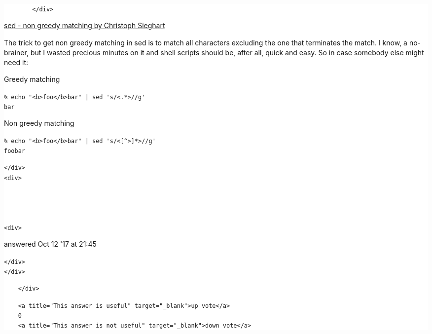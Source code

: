 

</div>

            </div>
            


<div>
    <div>
<p><a href="http://0x2a.at/blog/2008/07/sed--non-greedy-matching/" target="_blank">sed - non greedy matching by Christoph Sieghart</a></p>

<p>The trick to get non greedy matching in sed is to match all characters excluding the one that terminates the match. I know, a no-brainer, but I wasted precious minutes on it and shell scripts should be, after all, quick and easy. So in case somebody else might need it:</p>

<p>Greedy matching</p>

<pre><code>% echo "&lt;b&gt;foo&lt;/b&gt;bar" | sed 's/&lt;.*&gt;//g'
bar</code></pre>

<p>Non greedy matching</p>

<pre><code>% echo "&lt;b&gt;foo&lt;/b&gt;bar" | sed 's/&lt;[^&gt;]*&gt;//g'
foobar</code></pre>
    </div>
    <div>
    
            


    <div>
<div>
    <div>
        answered Oct 12 '17 at 21:45
    </div>
    
    
</div>

    </div>
    </div>
</div>
    
        </div>
</div>

  

<div id="answer-44445086">
    <div>
            <div>
                

<div>
        
        <a title="This answer is useful" target="_blank">up vote</a>
        0
        <a title="This answer is not useful" target="_blank">down vote</a>



